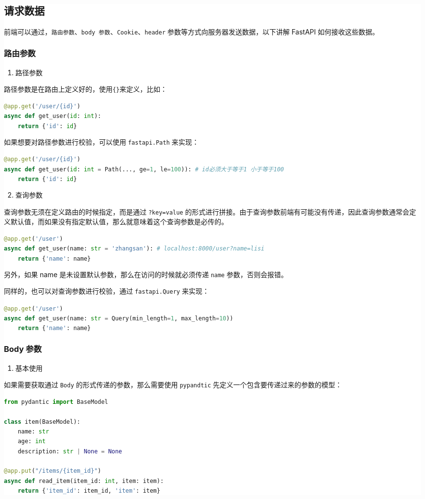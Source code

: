 ## 请求数据

前端可以通过，`路由参数`、`body 参数`、`Cookie`、`header` 参数等方式向服务器发送数据，以下讲解 FastAPI 如何接收这些数据。

### 路由参数

1. 路径参数

路径参数是在路由上定义好的，使用`{}`来定义，比如：

```py
@app.get('/user/{id}')
async def get_user(id: int):
    return {'id': id}
```

如果想要对路径参数进行校验，可以使用 `fastapi.Path` 来实现：

```py
@app.get('/user/{id}')
async def get_user(id: int = Path(..., ge=1, le=100)): # id必须大于等于1 小于等于100
    return {'id': id}
```

2. 查询参数

查询参数无须在定义路由的时候指定，而是通过 `?key=value` 的形式进行拼接。由于查询参数前端有可能没有传递，因此查询参数通常会定义默认值，而如果没有指定默认值，那么就意味着这个查询参数是必传的。

```py
@app.get('/user')
async def get_user(name: str = 'zhangsan'): # localhost:8000/user?name=lisi
    return {'name': name}
```

另外，如果 name 是未设置默认参数，那么在访问的时候就必须传递 `name` 参数，否则会报错。

同样的，也可以对查询参数进行校验，通过 `fastapi.Query` 来实现：

```py
@app.get('/user')
async def get_user(name: str = Query(min_length=1, max_length=10))
    return {'name': name}
```

### Body 参数

1. 基本使用

如果需要获取通过 `Body` 的形式传递的参数，那么需要使用 `pypandtic` 先定义一个包含要传递过来的参数的模型：

```py
from pydantic import BaseModel

class item(BaseModel):
    name: str
    age: int
    description: str | None = None

@app.put("/items/{item_id}")
async def read_item(item_id: int, item: item):
    return {'item_id': item_id, 'item': item}
```

